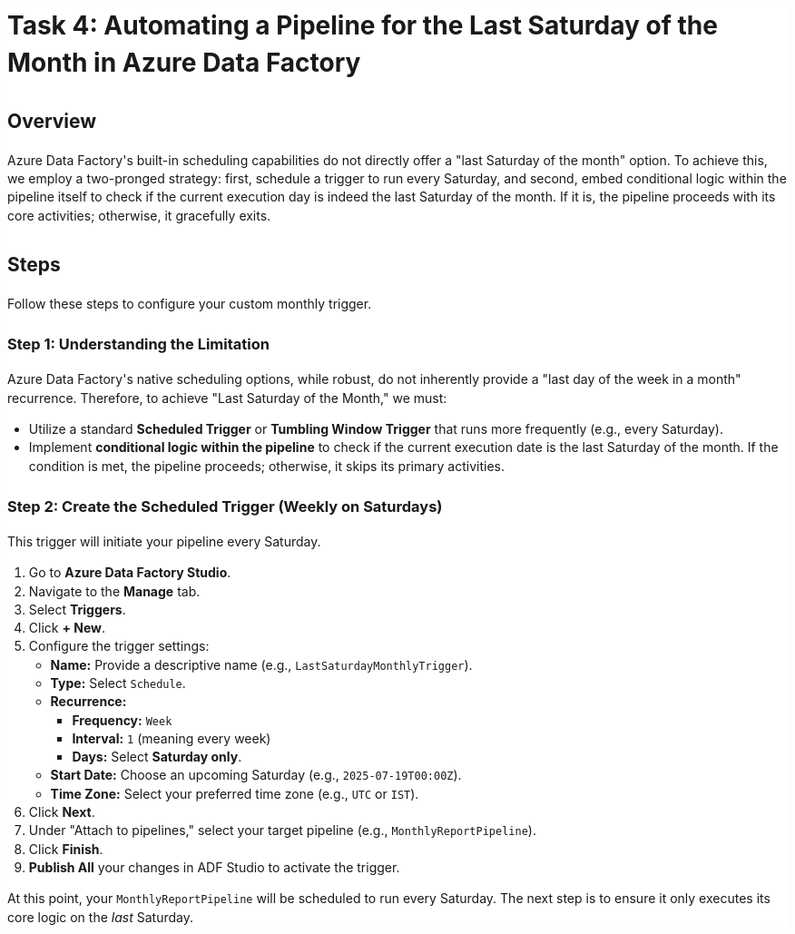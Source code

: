 # Task 4: Automating a Pipeline for the Last Saturday of the Month in Azure Data Factory

## Overview

Azure Data Factory's built-in scheduling capabilities do not directly offer a "last Saturday of the month" option. To achieve this, we employ a two-pronged strategy: first, schedule a trigger to run every Saturday, and second, embed conditional logic within the pipeline itself to check if the current execution day is indeed the last Saturday of the month. If it is, the pipeline proceeds with its core activities; otherwise, it gracefully exits.

## Steps

Follow these steps to configure your custom monthly trigger.

### Step 1: Understanding the Limitation

Azure Data Factory's native scheduling options, while robust, do not inherently provide a "last day of the week in a month" recurrence. Therefore, to achieve "Last Saturday of the Month," we must:

* Utilize a standard **Scheduled Trigger** or **Tumbling Window Trigger** that runs more frequently (e.g., every Saturday).
* Implement **conditional logic within the pipeline** to check if the current execution date is the last Saturday of the month. If the condition is met, the pipeline proceeds; otherwise, it skips its primary activities.

### Step 2: Create the Scheduled Trigger (Weekly on Saturdays)

This trigger will initiate your pipeline every Saturday.

1.  Go to **Azure Data Factory Studio**.
2.  Navigate to the **Manage** tab.
3.  Select **Triggers**.
4.  Click **+ New**.
5.  Configure the trigger settings:
    * **Name:** Provide a descriptive name (e.g., `LastSaturdayMonthlyTrigger`).
    * **Type:** Select `Schedule`.
    * **Recurrence:**
        * **Frequency:** `Week`
        * **Interval:** `1` (meaning every week)
        * **Days:** Select **Saturday only**.
    * **Start Date:** Choose an upcoming Saturday (e.g., `2025-07-19T00:00Z`).
    * **Time Zone:** Select your preferred time zone (e.g., `UTC` or `IST`).
6.  Click **Next**.
7.  Under "Attach to pipelines," select your target pipeline (e.g., `MonthlyReportPipeline`).
8.  Click **Finish**.
9.  **Publish All** your changes in ADF Studio to activate the trigger.

At this point, your `MonthlyReportPipeline` will be scheduled to run every Saturday. The next step is to ensure it only executes its core logic on the *last* Saturday.

